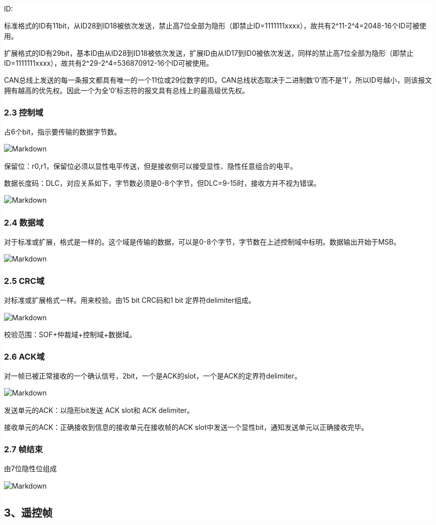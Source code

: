 ID:

标准格式的ID有11bit，从ID28到ID18被依次发送，禁止高7位全部为隐形（即禁止ID=1111111xxxx），故共有2^11-2^4=2048-16个ID可被使用。

扩展格式的ID有29bit，基本ID由从ID28到ID18被依次发送，扩展ID由从ID17到ID0被依次发送，同样的禁止高7位全部为隐形（即禁止ID=1111111xxxx），故共有2^29-2^4=536870912-16个ID可被使用。

CAN总线上发送的每一条报文都具有唯一的一个11位或29位数字的ID。CAN总线状态取决于二进制数‘0’而不是‘1’，所以ID号越小，则该报文拥有越高的优先权。因此一个为全‘0’标志符的报文具有总线上的最高级优先权。

### 2.3 控制域

占6个bit，指示要传输的数据字节数。

![Markdown](http://i1.piimg.com/572619/7c297ece2f96478a.jpg)

保留位：r0,r1，保留位必须以显性电平传送，但是接收侧可以接受显性、隐性任意组合的电平。

数据长度码：DLC，对应关系如下，字节数必须是0-8个字节，但DLC=9-15时，接收方并不视为错误。

![Markdown](http://i1.piimg.com/572619/40651c3ccf24ec31.jpg)

### 2.4 数据域

对于标准或扩展，格式是一样的。这个域是传输的数据，可以是0-8个字节，字节数在上述控制域中标明。数据输出开始于MSB。

![Markdown](http://i1.piimg.com/572619/fedded9f4b92cb34.jpg)

### 2.5 CRC域

对标准或扩展格式一样。用来校验。由15 bit CRC码和1 bit 定界符delimiter组成。

![Markdown](http://i1.piimg.com/572619/420b8d45faa85904.jpg)

校验范围：SOF+仲裁域+控制域+数据域。

### 2.6 ACK域

对一帧已被正常接收的一个确认信号，2bit，一个是ACK的slot，一个是ACK的定界符delimiter。

![Markdown](http://i1.piimg.com/572619/3c788dbdffc3a9b5.jpg)

发送单元的ACK：以隐形bit发送 ACK slot和 ACK delimiter。

接收单元的ACK：正确接收到信息的接收单元在接收帧的ACK slot中发送一个显性bit，通知发送单元以正确接收完毕。

### 2.7 帧结束

由7位隐性位组成

![Markdown](http://p1.bqimg.com/572619/973109918cbf1299.jpg)


## 3、遥控帧
